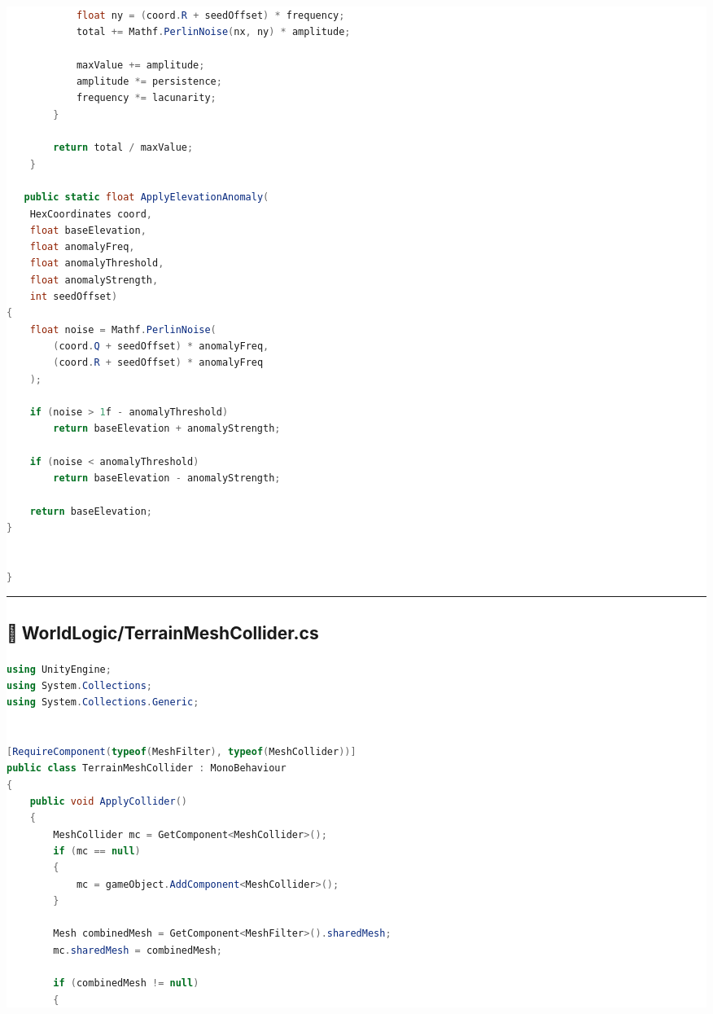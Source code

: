```csharp
            float ny = (coord.R + seedOffset) * frequency;
            total += Mathf.PerlinNoise(nx, ny) * amplitude;

            maxValue += amplitude;
            amplitude *= persistence;
            frequency *= lacunarity;
        }

        return total / maxValue;
    }

   public static float ApplyElevationAnomaly(
    HexCoordinates coord,
    float baseElevation,
    float anomalyFreq,
    float anomalyThreshold,
    float anomalyStrength,
    int seedOffset)
{
    float noise = Mathf.PerlinNoise(
        (coord.Q + seedOffset) * anomalyFreq,
        (coord.R + seedOffset) * anomalyFreq
    );

    if (noise > 1f - anomalyThreshold)
        return baseElevation + anomalyStrength;

    if (noise < anomalyThreshold)
        return baseElevation - anomalyStrength;

    return baseElevation;
}


}
```

---

## 📁 WorldLogic/TerrainMeshCollider.cs
```csharp
using UnityEngine;
using System.Collections;
using System.Collections.Generic;


[RequireComponent(typeof(MeshFilter), typeof(MeshCollider))]
public class TerrainMeshCollider : MonoBehaviour
{
    public void ApplyCollider()
    {
        MeshCollider mc = GetComponent<MeshCollider>();
        if (mc == null)
        {
            mc = gameObject.AddComponent<MeshCollider>();
        }

        Mesh combinedMesh = GetComponent<MeshFilter>().sharedMesh;
        mc.sharedMesh = combinedMesh;

        if (combinedMesh != null)
        {
```